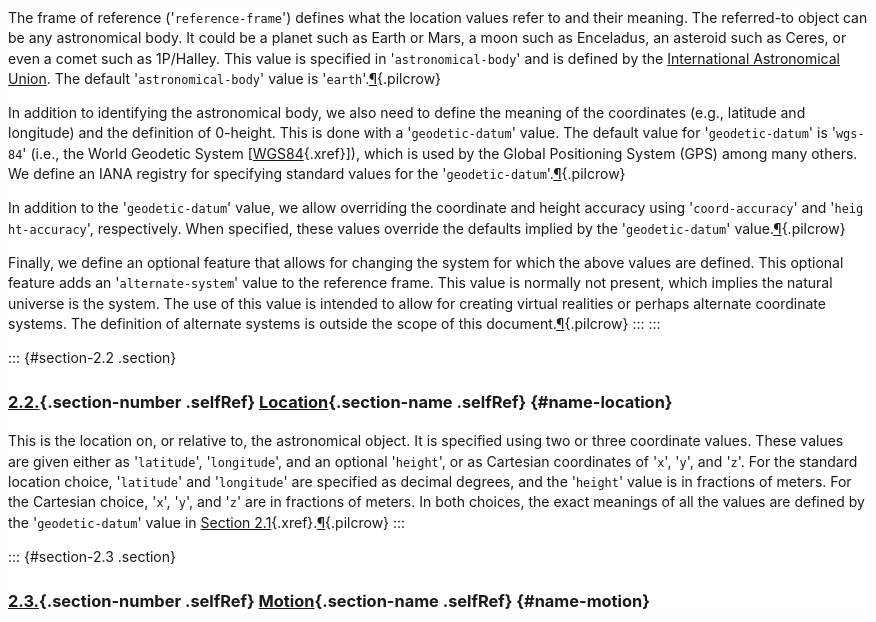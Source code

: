 The frame of reference (\'`reference-frame`\') defines what the location
values refer to and their meaning. The referred-to object can be any
astronomical body. It could be a planet such as Earth or Mars, a moon
such as Enceladus, an asteroid such as Ceres, or even a comet such as
1P/Halley. This value is specified in \'`astronomical-body`\' and is
defined by the [International Astronomical Union](http://www.iau.org).
The default \'`astronomical-body`\' value is
\'`earth`\'.[¶](#section-2.1-1){.pilcrow}

In addition to identifying the astronomical body, we also need to define
the meaning of the coordinates (e.g., latitude and longitude) and the
definition of 0-height. This is done with a \'`geodetic-datum`\' value.
The default value for \'`geodetic-datum`\' is \'`wgs-84`\' (i.e., the
World Geodetic System \[[WGS84](#WGS84){.xref}\]), which is used by the
Global Positioning System (GPS) among many others. We define an IANA
registry for specifying standard values for the
\'`geodetic-datum`\'.[¶](#section-2.1-2){.pilcrow}

In addition to the \'`geodetic-datum`\' value, we allow overriding the
coordinate and height accuracy using \'`coord-accuracy`\' and
\'`height-accuracy`\', respectively. When specified, these values
override the defaults implied by the \'`geodetic-datum`\'
value.[¶](#section-2.1-3){.pilcrow}

Finally, we define an optional feature that allows for changing the
system for which the above values are defined. This optional feature
adds an \'`alternate-system`\' value to the reference frame. This value
is normally not present, which implies the natural universe is the
system. The use of this value is intended to allow for creating virtual
realities or perhaps alternate coordinate systems. The definition of
alternate systems is outside the scope of this
document.[¶](#section-2.1-4){.pilcrow}
:::
:::

::: {#section-2.2 .section}
### [2.2.](#section-2.2){.section-number .selfRef} [Location](#name-location){.section-name .selfRef} {#name-location}

This is the location on, or relative to, the astronomical object. It is
specified using two or three coordinate values. These values are given
either as \'`latitude`\', \'`longitude`\', and an optional \'`height`\',
or as Cartesian coordinates of \'`x`\', \'`y`\', and \'`z`\'. For the
standard location choice, \'`latitude`\' and \'`longitude`\' are
specified as decimal degrees, and the \'`height`\' value is in fractions
of meters. For the Cartesian choice, \'`x`\', \'`y`\', and \'`z`\' are
in fractions of meters. In both choices, the exact meanings of all the
values are defined by the \'`geodetic-datum`\' value in [Section
2.1](#sec-frame-of-reference){.xref}.[¶](#section-2.2-1){.pilcrow}
:::

::: {#section-2.3 .section}
### [2.3.](#section-2.3){.section-number .selfRef} [Motion](#name-motion){.section-name .selfRef} {#name-motion}
